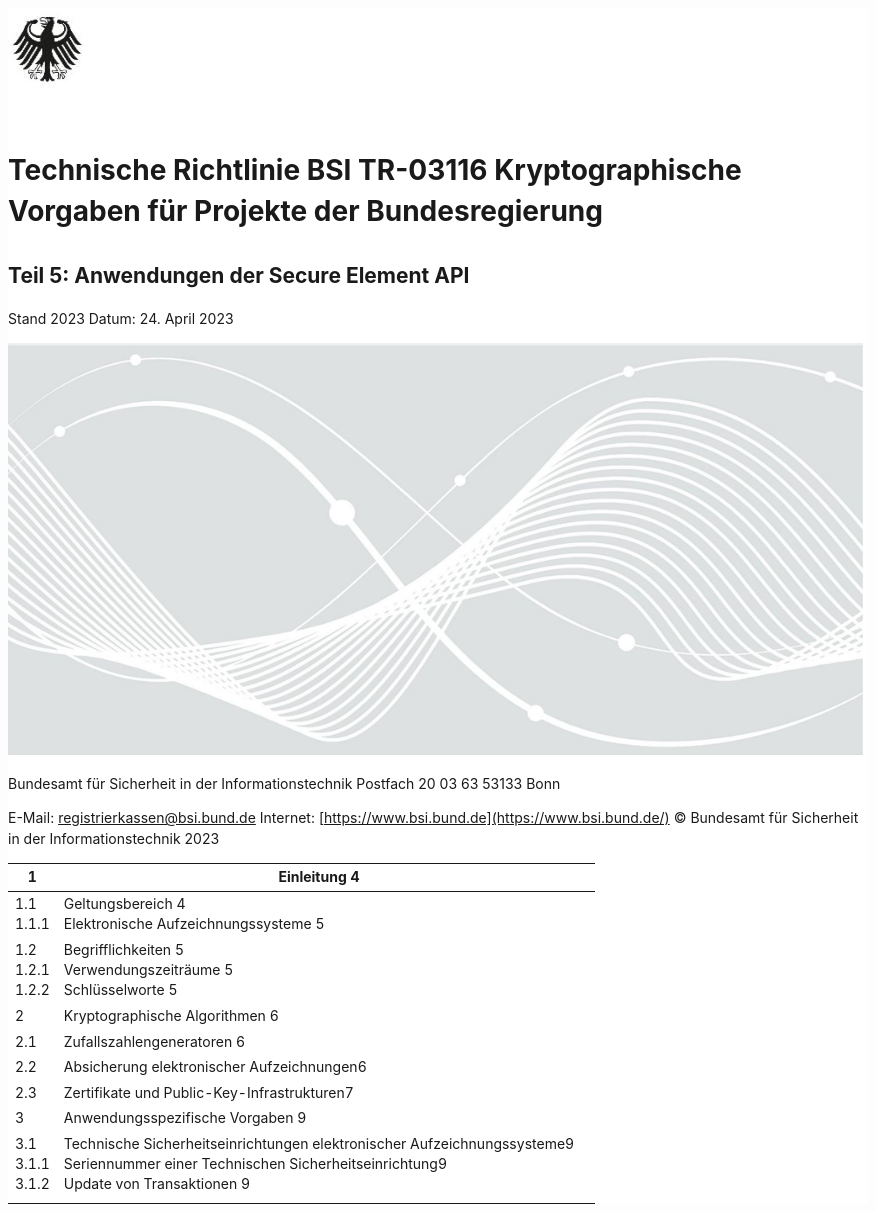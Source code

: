 ![](_page_0_Picture_0.jpeg)

# Technische Richtlinie BSI TR-03116 Kryptographische Vorgaben für Projekte der Bundesregierung

## Teil 5: Anwendungen der Secure Element API

Stand 2023 Datum: 24. April 2023

![](_page_0_Picture_6.jpeg)

Bundesamt für Sicherheit in der Informationstechnik Postfach 20 03 63 53133 Bonn

E-Mail: [registrierkassen@bsi.bund.de](mailto:registrierkassen@bsi.bund.de?subject=BSI%20TR-03116-5) Internet: [https://www.bsi.bund.de](https://www.bsi.bund.de/) © Bundesamt für Sicherheit in der Informationstechnik 2023

| 1                     | Einleitung 4                                                                                                                                                     |  |
|-----------------------|------------------------------------------------------------------------------------------------------------------------------------------------------------------|--|
| 1.1<br>1.1.1          | Geltungsbereich 4<br>Elektronische Aufzeichnungssysteme 5                                                                                                        |  |
| 1.2<br>1.2.1<br>1.2.2 | Begrifflichkeiten 5<br>Verwendungszeiträume 5<br>Schlüsselworte 5                                                                                                |  |
| 2                     | Kryptographische Algorithmen 6                                                                                                                                   |  |
| 2.1                   | Zufallszahlengeneratoren 6                                                                                                                                       |  |
| 2.2                   | Absicherung elektronischer Aufzeichnungen6                                                                                                                       |  |
| 2.3                   | Zertifikate und Public-Key-Infrastrukturen7                                                                                                                      |  |
| 3                     | Anwendungsspezifische Vorgaben 9                                                                                                                                 |  |
| 3.1<br>3.1.1<br>3.1.2 | Technische Sicherheitseinrichtungen elektronischer Aufzeichnungssysteme9<br>Seriennummer einer Technischen Sicherheitseinrichtung9<br>Update von Transaktionen 9 |  |
|                       |                                                                                                                                                                  |  |
